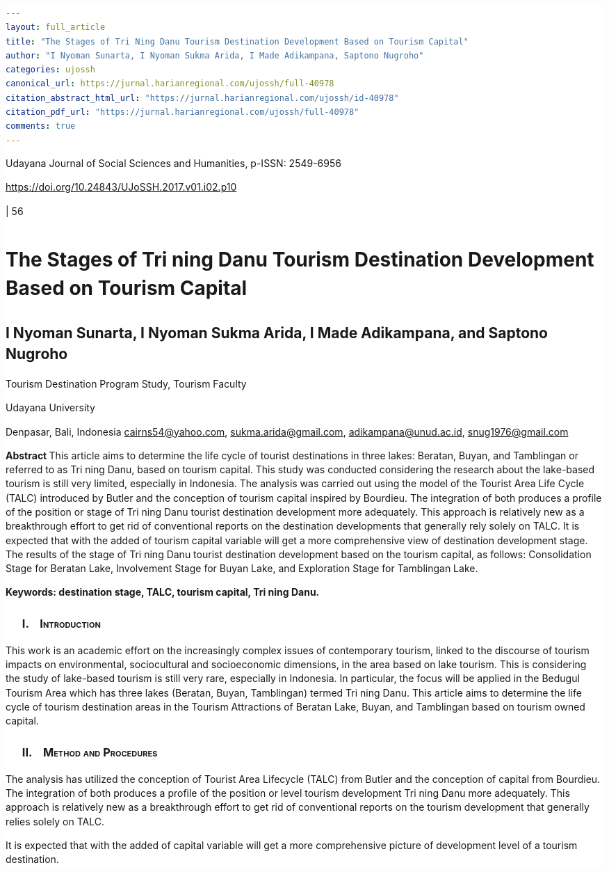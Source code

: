 ```yaml
---
layout: full_article
title: "The Stages of Tri Ning Danu Tourism Destination Development Based on Tourism Capital"
author: "I Nyoman Sunarta, I Nyoman Sukma Arida, I Made Adikampana, Saptono Nugroho"
categories: ujossh
canonical_url: https://jurnal.harianregional.com/ujossh/full-40978 
citation_abstract_html_url: "https://jurnal.harianregional.com/ujossh/id-40978"
citation_pdf_url: "https://jurnal.harianregional.com/ujossh/full-40978"  
comments: true
---
```


<p><span class="font2">Udayana Journal of Social Sciences and Humanities, p-ISSN: 2549-6956</span></p>
<p><a href="https://doi.org/10.24843/UJoSSH.2017.v01.i02.p10"><span class="font2">https://doi.org/10.24843/UJoSSH.2017.v01.i02.p10</span></a></p>
<p><span class="font2">| 56</span></p><a name="caption1"></a>
<h1><a name="bookmark0"></a><span class="font4"><a name="bookmark1"></a>The Stages of Tri ning Danu Tourism Destination Development Based on Tourism Capital</span></h1>
<h2><a name="bookmark2"></a><span class="font3"><a name="bookmark3"></a>I Nyoman Sunarta, I Nyoman Sukma Arida, I Made Adikampana, and Saptono Nugroho</span></h2>
<p><span class="font2">Tourism Destination Program Study, Tourism Faculty</span></p>
<p><span class="font2">Udayana University</span></p>
<p><span class="font2">Denpasar, Bali, Indonesia </span><a href="mailto:cairns54@yahoo.com"><span class="font2">cairns54@yahoo.com</span></a><span class="font2">, </span><a href="mailto:sukma.arida@gmail.com"><span class="font2">sukma.arida@gmail.com</span></a><span class="font2">, </span><a href="mailto:adikampana@unud.ac.id"><span class="font2">adikampana@unud.ac.id</span></a><span class="font2">, </span><a href="mailto:snug1976@gmail.com"><span class="font2">snug1976@gmail.com</span></a></p>
<p><span class="font2" style="font-weight:bold;">Abstract </span><span class="font2">This article aims to determine the life cycle of tourist destinations in three lakes: Beratan, Buyan, and Tamblingan or referred to as Tri ning Danu, based on tourism capital. This study was conducted considering the research about the lake-based tourism is still very limited, especially in Indonesia. The analysis was carried out using the model of the Tourist Area Life Cycle (TALC) introduced by Butler and the conception of tourism capital inspired by Bourdieu. The integration of both produces a profile of the position or stage of Tri ning Danu tourist destination development more adequately. This approach is relatively new as a breakthrough effort to get rid of conventional reports on the destination developments that generally rely solely on TALC. It is expected that with the added of tourism capital variable will get a more comprehensive view of destination development stage. The results of the stage of Tri ning Danu tourist destination development based on the tourism capital, as follows: Consolidation Stage for Beratan Lake, Involvement Stage for Buyan Lake, and Exploration Stage for Tamblingan Lake.</span></p>
<p><span class="font2" style="font-weight:bold;">Keywords: destination stage, TALC, tourism capital, Tri ning Danu.</span></p>
<ul style="list-style:none;"><li>
<h3><a name="bookmark4"></a><span class="font2"><a name="bookmark5"></a>I.</span><span class="font2" style="font-variant:small-caps;"> &nbsp;&nbsp;&nbsp;Introduction</span></h3></li></ul>
<p><span class="font2">This work is an academic effort on the increasingly complex issues of contemporary tourism, linked to the discourse of tourism impacts on environmental, sociocultural and socioeconomic dimensions, in the area based on lake tourism. This is considering the study of lake-based tourism is still very rare, especially in Indonesia. In particular, the focus will be applied in the Bedugul Tourism Area which has three lakes (Beratan, Buyan, Tamblingan) termed Tri ning Danu. This article aims to determine the life cycle of tourism destination areas in the Tourism Attractions of Beratan Lake, Buyan, and Tamblingan based on tourism owned capital.</span></p>
<ul style="list-style:none;"><li>
<h3><a name="bookmark6"></a><span class="font2"><a name="bookmark7"></a>II.</span><span class="font2" style="font-variant:small-caps;"> &nbsp;&nbsp;&nbsp;Method and Procedures</span></h3></li></ul>
<p><span class="font2">The analysis has utilized the conception of Tourist Area Lifecycle (TALC) from Butler and the conception of capital from Bourdieu. The integration of both produces a profile of the position or level tourism development Tri ning Danu more adequately. This approach is relatively new as a breakthrough effort to get rid of conventional reports on the tourism development that generally relies solely on TALC.</span></p>
<p><span class="font2">It is expected that with the added of capital variable will get a more comprehensive picture of development level of a tourism destination.</span></p>